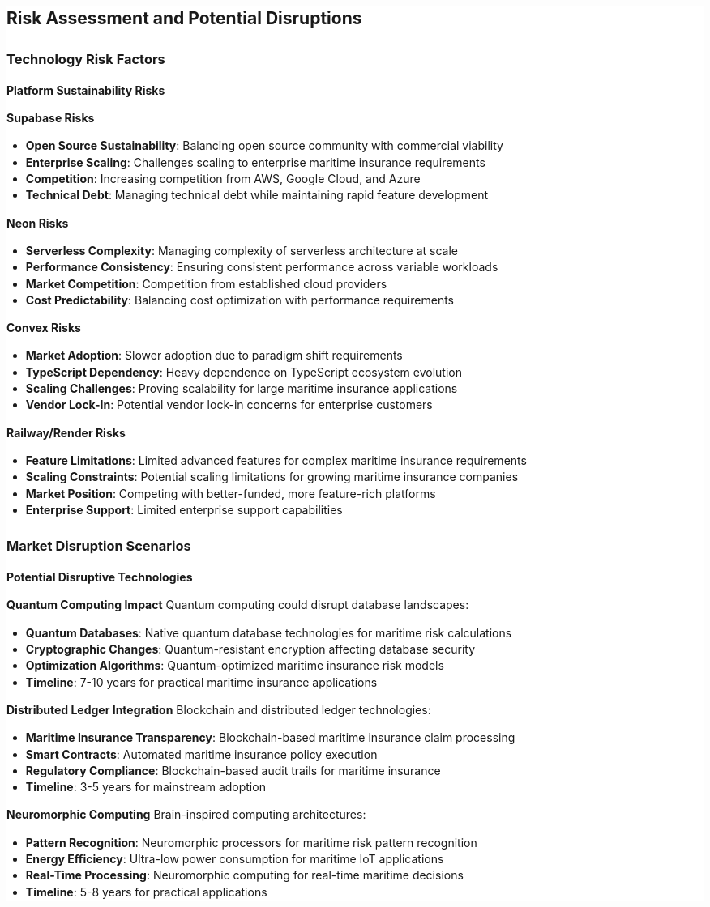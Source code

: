 ## Risk Assessment and Potential Disruptions

### Technology Risk Factors

**Platform Sustainability Risks**

**Supabase Risks**
- **Open Source Sustainability**: Balancing open source community with commercial viability
- **Enterprise Scaling**: Challenges scaling to enterprise maritime insurance requirements
- **Competition**: Increasing competition from AWS, Google Cloud, and Azure
- **Technical Debt**: Managing technical debt while maintaining rapid feature development

**Neon Risks**
- **Serverless Complexity**: Managing complexity of serverless architecture at scale
- **Performance Consistency**: Ensuring consistent performance across variable workloads
- **Market Competition**: Competition from established cloud providers
- **Cost Predictability**: Balancing cost optimization with performance requirements

**Convex Risks**
- **Market Adoption**: Slower adoption due to paradigm shift requirements
- **TypeScript Dependency**: Heavy dependence on TypeScript ecosystem evolution
- **Scaling Challenges**: Proving scalability for large maritime insurance applications
- **Vendor Lock-In**: Potential vendor lock-in concerns for enterprise customers

**Railway/Render Risks**
- **Feature Limitations**: Limited advanced features for complex maritime insurance requirements
- **Scaling Constraints**: Potential scaling limitations for growing maritime insurance companies
- **Market Position**: Competing with better-funded, more feature-rich platforms
- **Enterprise Support**: Limited enterprise support capabilities

### Market Disruption Scenarios

**Potential Disruptive Technologies**

**Quantum Computing Impact**
Quantum computing could disrupt database landscapes:
- **Quantum Databases**: Native quantum database technologies for maritime risk calculations
- **Cryptographic Changes**: Quantum-resistant encryption affecting database security
- **Optimization Algorithms**: Quantum-optimized maritime insurance risk models
- **Timeline**: 7-10 years for practical maritime insurance applications

**Distributed Ledger Integration**
Blockchain and distributed ledger technologies:
- **Maritime Insurance Transparency**: Blockchain-based maritime insurance claim processing
- **Smart Contracts**: Automated maritime insurance policy execution
- **Regulatory Compliance**: Blockchain-based audit trails for maritime insurance
- **Timeline**: 3-5 years for mainstream adoption

**Neuromorphic Computing**
Brain-inspired computing architectures:
- **Pattern Recognition**: Neuromorphic processors for maritime risk pattern recognition
- **Energy Efficiency**: Ultra-low power consumption for maritime IoT applications
- **Real-Time Processing**: Neuromorphic computing for real-time maritime decisions
- **Timeline**: 5-8 years for practical applications
